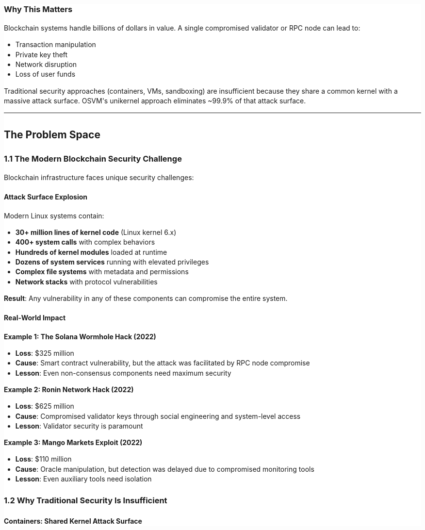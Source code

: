 ### Why This Matters

Blockchain systems handle billions of dollars in value. A single compromised validator or RPC node can lead to:
- Transaction manipulation
- Private key theft
- Network disruption
- Loss of user funds

Traditional security approaches (containers, VMs, sandboxing) are insufficient because they share a common kernel with a massive attack surface. OSVM's unikernel approach eliminates ~99.9% of that attack surface.

---

## The Problem Space

### 1.1 The Modern Blockchain Security Challenge

Blockchain infrastructure faces unique security challenges:

#### Attack Surface Explosion
Modern Linux systems contain:
- **30+ million lines of kernel code** (Linux kernel 6.x)
- **400+ system calls** with complex behaviors
- **Hundreds of kernel modules** loaded at runtime
- **Dozens of system services** running with elevated privileges
- **Complex file systems** with metadata and permissions
- **Network stacks** with protocol vulnerabilities

**Result**: Any vulnerability in any of these components can compromise the entire system.

#### Real-World Impact

**Example 1: The Solana Wormhole Hack (2022)**
- **Loss**: $325 million
- **Cause**: Smart contract vulnerability, but the attack was facilitated by RPC node compromise
- **Lesson**: Even non-consensus components need maximum security

**Example 2: Ronin Network Hack (2022)**
- **Loss**: $625 million
- **Cause**: Compromised validator keys through social engineering and system-level access
- **Lesson**: Validator security is paramount

**Example 3: Mango Markets Exploit (2022)**
- **Loss**: $110 million
- **Cause**: Oracle manipulation, but detection was delayed due to compromised monitoring tools
- **Lesson**: Even auxiliary tools need isolation

### 1.2 Why Traditional Security Is Insufficient

#### Containers: Shared Kernel Attack Surface
